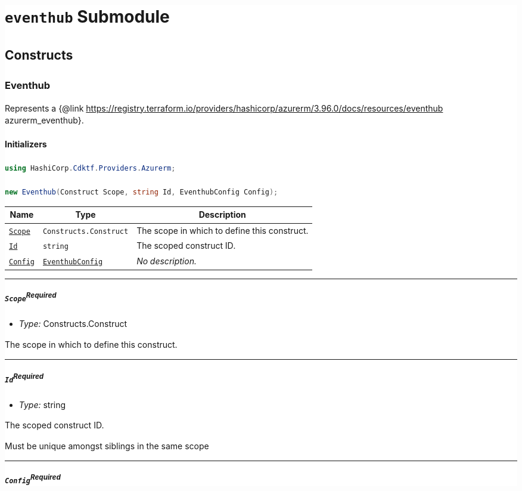 # `eventhub` Submodule <a name="`eventhub` Submodule" id="@cdktf/provider-azurerm.eventhub"></a>

## Constructs <a name="Constructs" id="Constructs"></a>

### Eventhub <a name="Eventhub" id="@cdktf/provider-azurerm.eventhub.Eventhub"></a>

Represents a {@link https://registry.terraform.io/providers/hashicorp/azurerm/3.96.0/docs/resources/eventhub azurerm_eventhub}.

#### Initializers <a name="Initializers" id="@cdktf/provider-azurerm.eventhub.Eventhub.Initializer"></a>

```csharp
using HashiCorp.Cdktf.Providers.Azurerm;

new Eventhub(Construct Scope, string Id, EventhubConfig Config);
```

| **Name** | **Type** | **Description** |
| --- | --- | --- |
| <code><a href="#@cdktf/provider-azurerm.eventhub.Eventhub.Initializer.parameter.scope">Scope</a></code> | <code>Constructs.Construct</code> | The scope in which to define this construct. |
| <code><a href="#@cdktf/provider-azurerm.eventhub.Eventhub.Initializer.parameter.id">Id</a></code> | <code>string</code> | The scoped construct ID. |
| <code><a href="#@cdktf/provider-azurerm.eventhub.Eventhub.Initializer.parameter.config">Config</a></code> | <code><a href="#@cdktf/provider-azurerm.eventhub.EventhubConfig">EventhubConfig</a></code> | *No description.* |

---

##### `Scope`<sup>Required</sup> <a name="Scope" id="@cdktf/provider-azurerm.eventhub.Eventhub.Initializer.parameter.scope"></a>

- *Type:* Constructs.Construct

The scope in which to define this construct.

---

##### `Id`<sup>Required</sup> <a name="Id" id="@cdktf/provider-azurerm.eventhub.Eventhub.Initializer.parameter.id"></a>

- *Type:* string

The scoped construct ID.

Must be unique amongst siblings in the same scope

---

##### `Config`<sup>Required</sup> <a name="Config" id="@cdktf/provider-azurerm.eventhub.Eventhub.Initializer.parameter.config"></a>
